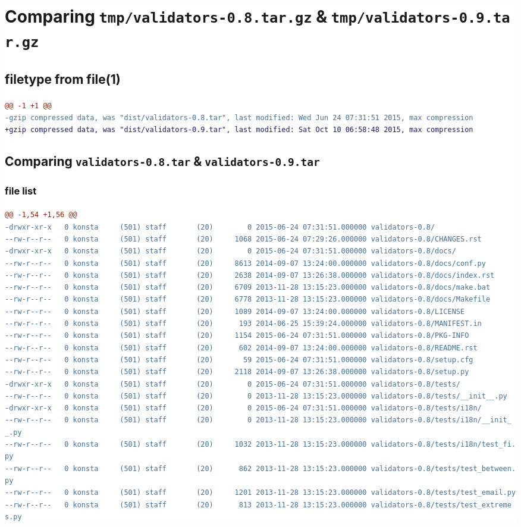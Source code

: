 # Comparing `tmp/validators-0.8.tar.gz` & `tmp/validators-0.9.tar.gz`

## filetype from file(1)

```diff
@@ -1 +1 @@
-gzip compressed data, was "dist/validators-0.8.tar", last modified: Wed Jun 24 07:31:51 2015, max compression
+gzip compressed data, was "dist/validators-0.9.tar", last modified: Sat Oct 10 06:58:48 2015, max compression
```

## Comparing `validators-0.8.tar` & `validators-0.9.tar`

### file list

```diff
@@ -1,54 +1,56 @@
-drwxr-xr-x   0 konsta     (501) staff       (20)        0 2015-06-24 07:31:51.000000 validators-0.8/
--rw-r--r--   0 konsta     (501) staff       (20)     1068 2015-06-24 07:29:26.000000 validators-0.8/CHANGES.rst
-drwxr-xr-x   0 konsta     (501) staff       (20)        0 2015-06-24 07:31:51.000000 validators-0.8/docs/
--rw-r--r--   0 konsta     (501) staff       (20)     8613 2014-09-07 13:24:00.000000 validators-0.8/docs/conf.py
--rw-r--r--   0 konsta     (501) staff       (20)     2638 2014-09-07 13:26:38.000000 validators-0.8/docs/index.rst
--rw-r--r--   0 konsta     (501) staff       (20)     6709 2013-11-28 13:15:23.000000 validators-0.8/docs/make.bat
--rw-r--r--   0 konsta     (501) staff       (20)     6778 2013-11-28 13:15:23.000000 validators-0.8/docs/Makefile
--rw-r--r--   0 konsta     (501) staff       (20)     1089 2014-09-07 13:24:00.000000 validators-0.8/LICENSE
--rw-r--r--   0 konsta     (501) staff       (20)      193 2014-06-25 15:39:24.000000 validators-0.8/MANIFEST.in
--rw-r--r--   0 konsta     (501) staff       (20)     1154 2015-06-24 07:31:51.000000 validators-0.8/PKG-INFO
--rw-r--r--   0 konsta     (501) staff       (20)      602 2014-09-07 13:24:00.000000 validators-0.8/README.rst
--rw-r--r--   0 konsta     (501) staff       (20)       59 2015-06-24 07:31:51.000000 validators-0.8/setup.cfg
--rw-r--r--   0 konsta     (501) staff       (20)     2118 2014-09-07 13:26:38.000000 validators-0.8/setup.py
-drwxr-xr-x   0 konsta     (501) staff       (20)        0 2015-06-24 07:31:51.000000 validators-0.8/tests/
--rw-r--r--   0 konsta     (501) staff       (20)        0 2013-11-28 13:15:23.000000 validators-0.8/tests/__init__.py
-drwxr-xr-x   0 konsta     (501) staff       (20)        0 2015-06-24 07:31:51.000000 validators-0.8/tests/i18n/
--rw-r--r--   0 konsta     (501) staff       (20)        0 2013-11-28 13:15:23.000000 validators-0.8/tests/i18n/__init__.py
--rw-r--r--   0 konsta     (501) staff       (20)     1032 2013-11-28 13:15:23.000000 validators-0.8/tests/i18n/test_fi.py
--rw-r--r--   0 konsta     (501) staff       (20)      862 2013-11-28 13:15:23.000000 validators-0.8/tests/test_between.py
--rw-r--r--   0 konsta     (501) staff       (20)     1201 2013-11-28 13:15:23.000000 validators-0.8/tests/test_email.py
--rw-r--r--   0 konsta     (501) staff       (20)      813 2013-11-28 13:15:23.000000 validators-0.8/tests/test_extremes.py
```